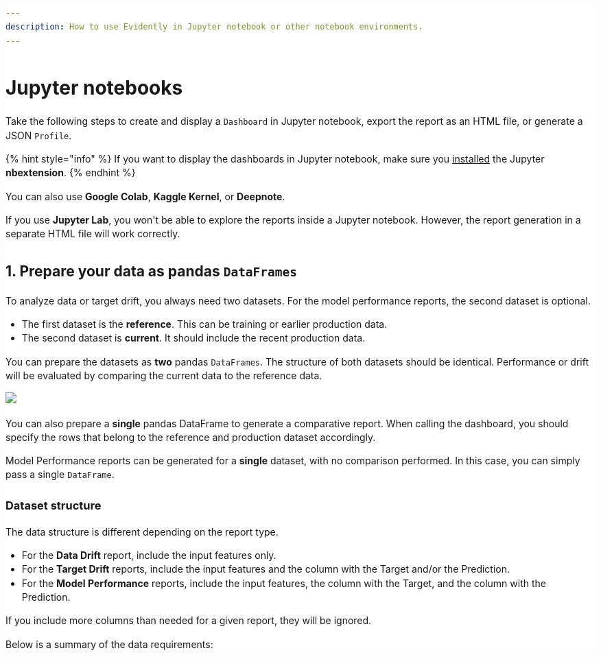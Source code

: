 ```yaml
---
description: How to use Evidently in Jupyter notebook or other notebook environments.
---
```


# Jupyter notebooks

Take the following steps to create and display a `Dashboard` in Jupyter notebook, export the report as an HTML file, or generate a JSON `Profile`.&#x20;

{% hint style="info" %}
If you want to display the dashboards in Jupyter notebook, make sure you [installed](../install-evidently.md) the Jupyter **nbextension**.
{% endhint %}

You can also use **Google Colab**, **Kaggle Kernel**, or **Deepnote**.&#x20;

If you use **Jupyter Lab**, you won't be able to explore the reports inside a Jupyter notebook. However, the report generation in a separate HTML file will work correctly.

## **1. Prepare your data as pandas `DataFrames`**&#x20;

To analyze data or target drift, you always need two datasets. For the model performance reports, the second dataset is optional.&#x20;

* The first dataset is the **reference**. This can be training or earlier production data.&#x20;
* The second dataset is **current**. It should include the recent production data. &#x20;

You can prepare the datasets as **two** pandas `DataFrames`. The structure of both datasets should be identical. Performance or drift will be evaluated by comparing the current data to the reference data.

![](<../.gitbook/assets/two\_datasets\_classification (1).png>)

You can also prepare a **single** pandas DataFrame to generate a comparative report. When calling the dashboard, you should specify the rows that belong to the reference and production dataset accordingly.&#x20;

Model Performance reports can be generated for a **single** dataset, with no comparison performed. In this case, you can simply pass a single `DataFrame`.&#x20;

### Dataset structure

The data structure is different depending on the report type.

* For the **Data Drift** report, include the input features only.&#x20;
* For the **Target Drift** reports, include the input features and the column with the Target and/or the Prediction.&#x20;
* For the **Model Performance** reports, include the input features, the column with the Target, and the column with the Prediction.

If you include more columns than needed for a given report, they will be ignored. &#x20;

Below is a summary of the data requirements:
